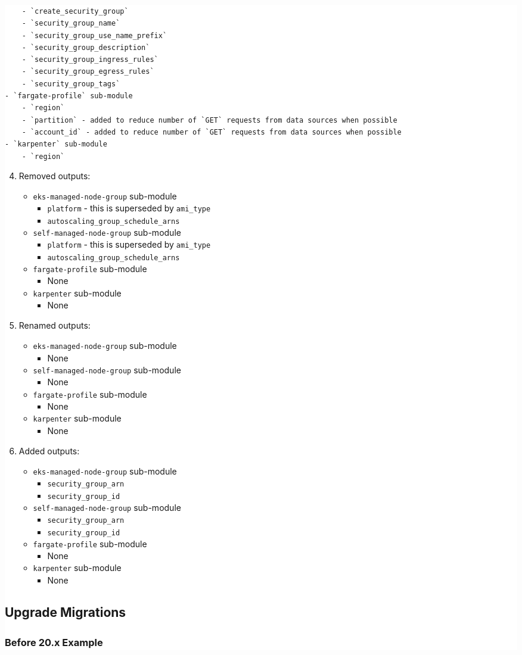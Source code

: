         - `create_security_group`
        - `security_group_name`
        - `security_group_use_name_prefix`
        - `security_group_description`
        - `security_group_ingress_rules`
        - `security_group_egress_rules`
        - `security_group_tags`
    - `fargate-profile` sub-module
        - `region`
        - `partition` - added to reduce number of `GET` requests from data sources when possible
        - `account_id` - added to reduce number of `GET` requests from data sources when possible
    - `karpenter` sub-module
        - `region`

4. Removed outputs:

    - `eks-managed-node-group` sub-module
        - `platform` - this is superseded by `ami_type`
        - `autoscaling_group_schedule_arns`
    - `self-managed-node-group` sub-module
        - `platform` - this is superseded by `ami_type`
        - `autoscaling_group_schedule_arns`
    - `fargate-profile` sub-module
        - None
    - `karpenter` sub-module
        - None

5. Renamed outputs:

    - `eks-managed-node-group` sub-module
        - None
    - `self-managed-node-group` sub-module
        - None
    - `fargate-profile` sub-module
        - None
    - `karpenter` sub-module
        - None

6. Added outputs:

    - `eks-managed-node-group` sub-module
        - `security_group_arn`
        - `security_group_id`
    - `self-managed-node-group` sub-module
        - `security_group_arn`
        - `security_group_id`
    - `fargate-profile` sub-module
        - None
    - `karpenter` sub-module
        - None

## Upgrade Migrations

### Before 20.x Example
